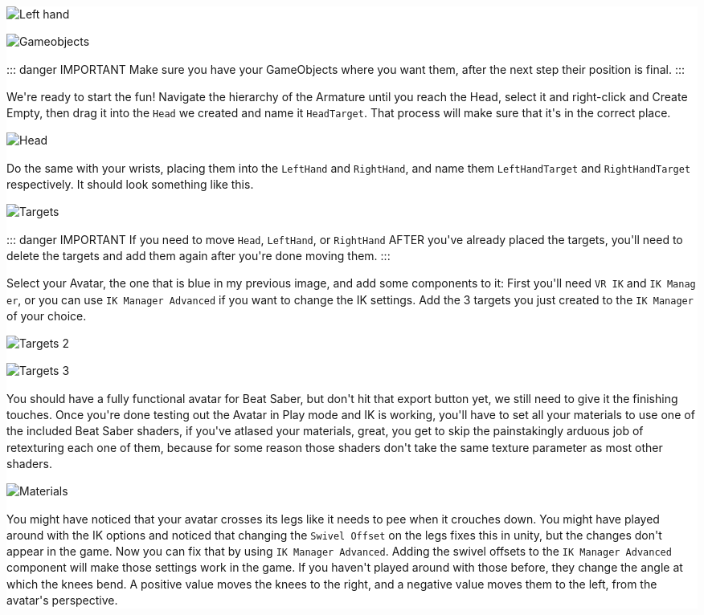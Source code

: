 ![Left hand](~@images/models/avatars/LeftHand.png)

![Gameobjects](~@images/models/avatars/gameobjects.png)

::: danger IMPORTANT
Make sure you have your GameObjects where you want them, after the next step their position is final.
:::

We're ready to start the fun! Navigate the hierarchy of the Armature until you reach the Head, select it and right-click
and Create Empty, then drag it into the `Head` we created and name it `HeadTarget`. That process will make sure that it's
in the correct place.

![Head](~@images/models/avatars/head.png)

Do the same with your wrists, placing them into the `LeftHand` and `RightHand`, and name them `LeftHandTarget` and
`RightHandTarget` respectively. It should look something like this.

![Targets](~@images/models/avatars/targets.png)

::: danger IMPORTANT
If you need to move `Head`, `LeftHand`, or `RightHand` AFTER you've already placed the targets, you'll need to delete
the targets and add them again after you're done moving them.
:::

Select your Avatar, the one that is blue in my previous image, and add some components to it: First you'll need `VR IK` and
`IK Manager`, or you can use `IK Manager Advanced` if you want to change the IK settings. Add the 3 targets you just created
to the `IK Manager` of your choice.

![Targets 2](~@images/models/avatars/targets2.png)

![Targets 3](~@images/models/avatars/targets3.png)

You should have a fully functional avatar for Beat Saber, but don't hit that export button yet, we still need to give it
the finishing touches. Once you're done testing out the Avatar in Play mode and IK is working, you'll have to set all your
materials to use one of the included Beat Saber shaders, if you've atlased your materials, great, you get to skip the
painstakingly arduous job of retexturing each one of them, because for some reason those shaders don't take the same texture
parameter as most other shaders.

![Materials](~@images/models/avatars/materials.png)

You might have noticed that your avatar crosses its legs like it needs to pee when it crouches down. You might have played
around with the IK options and noticed that changing the `Swivel Offset` on the legs fixes this in unity, but the changes
don't appear in the game. Now you can fix that by using `IK Manager Advanced`. Adding the swivel offsets to the
`IK Manager Advanced` component will make those settings work in the game. If you haven't played around with those before,
they change the angle at which the knees bend. A positive value moves the knees to the right, and a negative value moves
them to the left, from the avatar's perspective.
